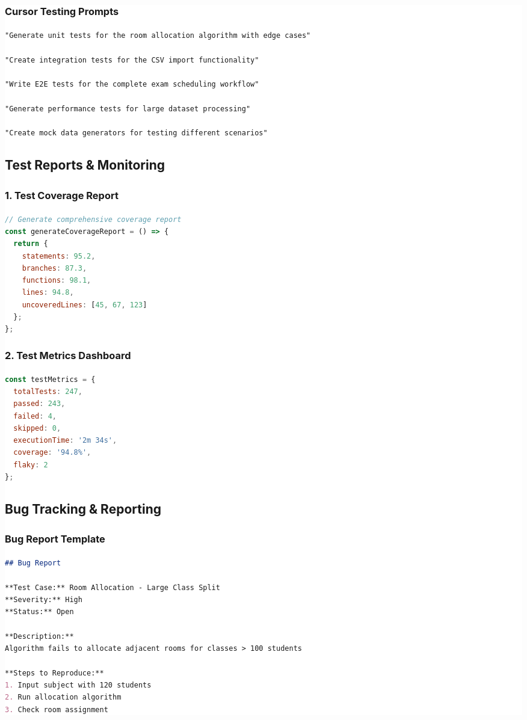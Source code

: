 ```json
```

### Cursor Testing Prompts
```
"Generate unit tests for the room allocation algorithm with edge cases"

"Create integration tests for the CSV import functionality"

"Write E2E tests for the complete exam scheduling workflow"

"Generate performance tests for large dataset processing"

"Create mock data generators for testing different scenarios"
```

## Test Reports & Monitoring

### 1. Test Coverage Report
```javascript
// Generate comprehensive coverage report
const generateCoverageReport = () => {
  return {
    statements: 95.2,
    branches: 87.3,
    functions: 98.1,
    lines: 94.8,
    uncoveredLines: [45, 67, 123]
  };
};
```

### 2. Test Metrics Dashboard
```javascript
const testMetrics = {
  totalTests: 247,
  passed: 243,
  failed: 4,
  skipped: 0,
  executionTime: '2m 34s',
  coverage: '94.8%',
  flaky: 2
};
```

## Bug Tracking & Reporting

### Bug Report Template
```markdown
## Bug Report

**Test Case:** Room Allocation - Large Class Split
**Severity:** High
**Status:** Open

**Description:**
Algorithm fails to allocate adjacent rooms for classes > 100 students

**Steps to Reproduce:**
1. Input subject with 120 students
2. Run allocation algorithm
3. Check room assignment

```